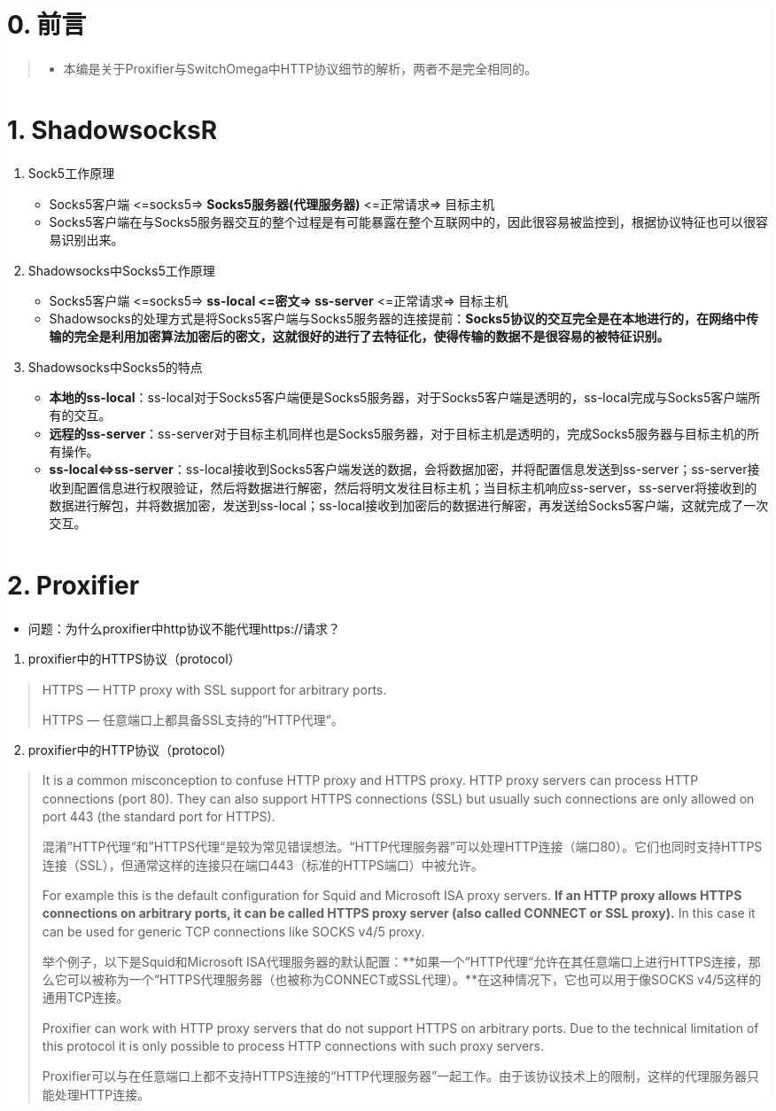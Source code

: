 # 0. 前言

> - 本编是关于Proxifier与SwitchOmega中HTTP协议细节的解析，两者不是完全相同的。

# 1. ShadowsocksR

1. Sock5工作原理
   - Socks5客户端 <=socks5=> **Socks5服务器(代理服务器)** <=正常请求=> 目标主机
   - Socks5客户端在与Socks5服务器交互的整个过程是有可能暴露在整个互联网中的，因此很容易被监控到，根据协议特征也可以很容易识别出来。

2. Shadowsocks中Socks5工作原理
   - Socks5客户端 <=socks5=> **ss-local <=密文=> ss-server** <=正常请求=> 目标主机
   - Shadowsocks的处理方式是将Socks5客户端与Socks5服务器的连接提前：**Socks5协议的交互完全是在本地进行的，在网络中传输的完全是利用加密算法加密后的密文，这就很好的进行了去特征化，使得传输的数据不是很容易的被特征识别。**

3. Shadowsocks中Socks5的特点
   - **本地的ss-local**：ss-local对于Socks5客户端便是Socks5服务器，对于Socks5客户端是透明的，ss-local完成与Socks5客户端所有的交互。
   - **远程的ss-server**：ss-server对于目标主机同样也是Socks5服务器，对于目标主机是透明的，完成Socks5服务器与目标主机的所有操作。
   - **ss-local<=>ss-server**：ss-local接收到Socks5客户端发送的数据，会将数据加密，并将配置信息发送到ss-server；ss-server接收到配置信息进行权限验证，然后将数据进行解密，然后将明文发往目标主机；当目标主机响应ss-server，ss-server将接收到的数据进行解包，并将数据加密，发送到ss-local；ss-local接收到加密后的数据进行解密，再发送给Socks5客户端，这就完成了一次交互。

# 2. Proxifier

- 问题：为什么proxifier中http协议不能代理https://请求？

1. proxifier中的HTTPS协议（protocol）

> HTTPS — HTTP proxy with SSL support for arbitrary ports.
>
> HTTPS — 任意端口上都具备SSL支持的”HTTP代理“。

2. proxifier中的HTTP协议（protocol）

> It is a common misconception to confuse HTTP proxy and HTTPS proxy. HTTP  proxy servers can process HTTP connections (port 80). They can also support  HTTPS connections (SSL) but usually such connections are only allowed on port  443 (the standard port for HTTPS). 
>
> 混淆”HTTP代理“和”HTTPS代理“是较为常见错误想法。“HTTP代理服务器”可以处理HTTP连接（端口80）。它们也同时支持HTTPS连接（SSL），但通常这样的连接只在端口443（标准的HTTPS端口）中被允许。
>
> For example this is the default configuration  for Squid and Microsoft ISA proxy servers. **If an HTTP proxy allows HTTPS  connections on arbitrary ports, it can be called HTTPS proxy server (also called  CONNECT or SSL proxy).** In this case it can be used for generic TCP connections  like SOCKS v4/5 proxy.
>
> 举个例子，以下是Squid和Microsoft ISA代理服务器的默认配置：**如果一个“HTTP代理“允许在其任意端口上进行HTTPS连接，那么它可以被称为一个“HTTPS代理服务器（也被称为CONNECT或SSL代理）。**在这种情况下，它也可以用于像SOCKS v4/5这样的通用TCP连接。
>
> Proxifier can work with HTTP proxy servers that do not support HTTPS on  arbitrary ports. Due to the technical limitation of this protocol it is only  possible to process HTTP connections with such proxy servers. 
>
> Proxifier可以与在任意端口上都不支持HTTPS连接的“HTTP代理服务器”一起工作。由于该协议技术上的限制，这样的代理服务器只能处理HTTP连接。
